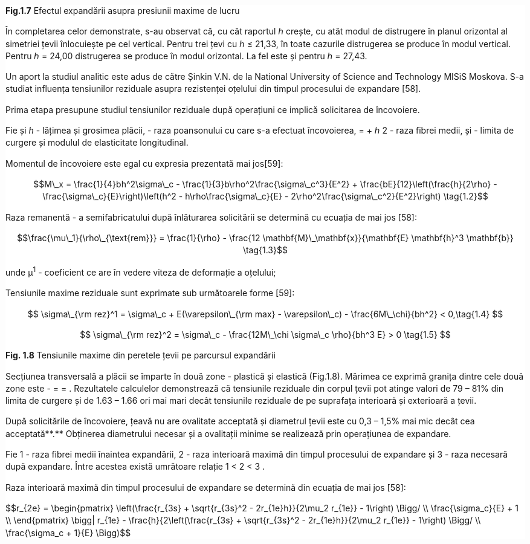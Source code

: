 **Fig.1.7** Efectul expandării asupra presiunii maxime de lucru

În completarea celor demonstrate, s-au observat că, cu cât raportul ℎ crește, cu atât modul de distrugere în planul orizontal al simetriei țevii înlocuiește pe cel vertical. Pentru trei țevi cu ℎ ≤ 21,33, în toate cazurile distrugerea se produce în modul vertical. Pentru ℎ = 24,00 distrugerea se produce în modul orizontal. La fel este și pentru ℎ = 27,43.

Un aport la studiul analitic este adus de către Șinkin V.N. de la National University of Science and Technology MISiS Moskova. S-a studiat influența tensiunilor reziduale asupra rezistenței oțelului din timpul procesului de expandare [58].

Prima etapa presupune studiul tensiunilor reziduale după operațiuni ce implică solicitarea de încovoiere.

Fie și *h* - lățimea și grosimea plăcii, - raza poansonului cu care s-a efectuat încovoierea, = + ℎ 2 - raza fibrei medii, și - limita de curgere și modulul de elasticitate longitudinal.

Momentul de încovoiere este egal cu expresia prezentată mai jos[59]:

$$M\_x = \frac{1}{4}bh^2\sigma\_c - \frac{1}{3}b\rho^2\frac{\sigma\_c^3}{E^2} + \frac{bE}{12}\left(\frac{h}{2\rho} - \frac{\sigma\_c}{E}\right)\left(h^2 - h\rho\frac{\sigma\_c}{E} - 2\rho^2\frac{\sigma\_c^2}{E^2}\right) \tag{1.2}$$

Raza remanentă - a semifabricatului după înlăturarea solicitării se determină cu ecuația de mai jos [58]:

$$\frac{\mu\_1}{\rho\_{\text{rem}}} = \frac{1}{\rho} - \frac{12 \mathbf{M}\_\mathbf{x}}{\mathbf{E} \mathbf{h}^3 \mathbf{b}} \tag{1.3}$$

unde μ<sup>1</sup> - coeficient ce are în vedere viteza de deformație a oțelului;

Tensiunile maxime reziduale sunt exprimate sub următoarele forme [59]:

$$
\sigma\_{\rm rez}^1 = \sigma\_c + E(\varepsilon\_{\rm max} - \varepsilon\_c) - \frac{6M\_\chi}{bh^2} < 0,\tag{1.4}
$$

$$
\sigma\_{\rm rez}^2 = \sigma\_c - \frac{12M\_\chi \sigma\_c \rho}{bh^3 E} > 0 \tag{1.5}
$$

**Fig. 1.8** Tensiunile maxime din peretele țevii pe parcursul expandării

Secțiunea transversală a plăcii se împarte în două zone - plastică și elastică (Fig.1.8). Mărimea ce exprimă granița dintre cele două zone este - = = . Rezultatele calculelor demonstrează că tensiunile reziduale din corpul țevii pot atinge valori de 79 – 81% din limita de curgere și de 1.63 – 1.66 ori mai mari decât tensiunile reziduale de pe suprafața interioară și exterioară a țevii.

După solicitările de încovoiere, țeavă nu are ovalitate acceptată și diametrul țevii este cu 0,3 – 1,5% mai mic decât cea acceptată**.** Obținerea diametrului necesar și a ovalitații minime se realizează prin operațiunea de expandare.

Fie 1 - raza fibrei medii înaintea expandării, 2 - raza interioară maximă din timpul procesului de expandare și 3 - raza necesară după expandare. Între acestea există umrătoare relație 1 < 2 < 3 .

Raza interioară maximă din timpul procesului de expandare se determină din ecuația de mai jos [58]:

$$r\_{2e} = \begin{pmatrix} \left(\frac{r\_{3s} + \sqrt{r\_{3s}^2 - 2r\_{1e}h}}{2\mu\_2 r\_{1e}} - 1\right) \Bigg/ \\\\ \frac{\sigma\_c}{E} + 1 \\\\ \end{pmatrix} \bigg| r\_{1e} - \frac{h}{2\left(\frac{r\_{3s} + \sqrt{r\_{3s}^2 - 2r\_{1e}h}}{2\mu\_2 r\_{1e}} - 1\right) \Bigg/ \\\\ \frac{\sigma\_c + 1}{E} \Bigg)$$

